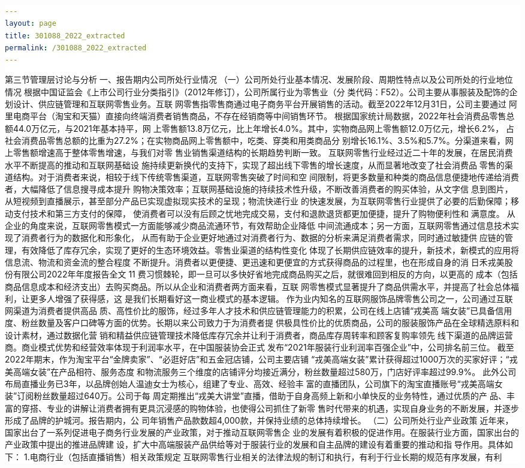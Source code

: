 ```yaml
---
layout: page
title: 301088_2022_extracted
permalink: /301088_2022_extracted
---
```


第三节管理层讨论与分析
一、报告期内公司所处行业情况
（一）公司所处行业基本情况、发展阶段、周期性特点以及公司所处的行业地位情况
根据中国证监会《上市公司行业分类指引》（2012年修订），公司所属行业为零售业（分
类代码：F52）。公司主要从事服装及配饰的企划设计、供应链管理和互联网零售业务。互联
网零售指零售商通过电子商务平台开展销售的活动。截至2022年12月31日，公司主要通过
阿里电商平台（淘宝和天猫）直接向终端消费者销售商品，不存在经销商等中间销售环节。
根据国家统计局数据，2022年社会消费品零售总额44.0万亿元，与2021年基本持平，网
上零售额13.8万亿元，比上年增长4.0%。其中，实物商品网上零售额12.0万亿元，增长6.2%，
占社会消费品零售总额的比重为27.2%；在实物商品网上零售额中，吃类、穿类和用类商品分
别增长16.1%、3.5%和5.7%。分渠道来看，网上零售额增速高于整体零售增速，与我们对零
售业销售渠道结构的长期趋势判断一致。
互联网零售行业经过近二十年的发展，在居民消费水平不断提高的推动和互联网基础设
施持续更新换代的支持下，实现了超出线下零售的增长速度，从而显著地改变了社会消费品
零售的渠道结构。对于消费者来说，相较于线下传统零售渠道，互联网零售突破了时间和空
间限制，将更多数量和种类的商品信息便捷地传递给消费者，大幅降低了信息搜寻成本提升
购物决策效率；互联网基础设施的持续技术性升级，不断改善消费者的购买体验，从文字信
息到图片，从短视频到直播展示，甚至部分产品已实现虚拟现实技术的呈现；物流快递行业
的快速发展，为互联网零售行业提供了必要的后勤保障；移动支付技术和第三方支付的保障，
使消费者可以没有后顾之忧地完成交易，支付和退款退货都更加便捷，提升了购物便利性和
满意度。
从企业的角度来说，互联网零售模式一方面能够减少商品流通环节，有效帮助企业降低
中间流通成本；另一方面，互联网零售通过信息技术实现了消费者行为的数据化和形象化，
从而有助于企业更好地通过对消费者行为、数据的分析来满足消费者需求，同时通过敏捷供
应链的管理，有效降低了库存冗余，实现了更好的生态环境效益。零售业渠道的结构性变化
体现了长期供应链效率的提升，新技术，新模式的应用将信息流、物流和资金流的整合程度
不断提升。消费者以更便捷、更迅速和更便宜的方式获得商品的过程里，也在形成自身的消
日禾戎美股份有限公司2022年年度报告全文
11
费习惯棘轮，即一旦可以多快好省地完成商品购买之后，就很难回到相反的方向，以更高的
成本（包括商品信息成本和经济支出）去购买商品。所以从企业和消费者两方面来看，互联
网零售模式显著提升了商品供需水平，并提高了社会总体福利，让更多人增强了获得感，这
是我们长期看好这一商业模式的基本逻辑。
作为业内知名的互联网服饰品牌零售公司之一，公司通过互联网渠道为消费者提供高品
质、高性价比的服饰，经过多年人才技术和供应链管理能力的积累，公司在线上店铺“戎美高
端女装”已具备信用度、粉丝数量及客户口碑等方面的优势。长期以来公司致力于为消费者提
供极具性价比的优质商品，公司的服装服饰产品在全球精选原料和设计素材，通过数据化营
销和精益供应链管理技术降低库存冗余并让利于消费者，商品库存周转率和顾客复购率领先
线下渠道的品牌运营商。商业模式优势和经营效率体现于利润率水平，在中国服装协会正式
发布“2021年服装行业利润率百强企业”中，公司排名前三位。
截至2022年期末，作为淘宝平台“金牌卖家”、“必逛好店”和五金冠店铺，公司主要店铺
“戎美高端女装”累计获得超过1000万次的买家好评；“戎美高端女装”在产品相符、服务态度
和物流服务三个维度的店铺评分均接近满分，粉丝数量超过580万，门店好评率超过99.9%。
此外公司布局直播业务已3年，以品牌创始人温迪女士为核心，组建了专业、高效、经验丰
富的直播团队，公司旗下的淘宝直播账号“戎美高端女装”订阅粉丝数量超过640万。公司于每
周定期推出“戎美大讲堂”直播，借助于自身高频上新和小单快反的业务特性，通过优质的产
品、丰富的穿搭、专业的讲解让消费者拥有更具沉浸感的购物体验，也使得公司抓住了新零
售时代带来的机遇，实现自身业务的不断发展，并逐步形成了品牌的护城河。报告期内，公
司年销售产品款数超4,000款，并保持业绩的总体持续增长。
（二）公司所处行业产业政策
近年来，国家出台了一系列促进电子商务行业发展的产业政策，对于推动互联网零售企
业的发展有着积极的促进作用。在服装行业方面，国家出台的产业政策中提出的推进品牌建
设，扩大中高端服装产品供给等对于服装行业的发展和自主品牌的建设有着重要的推动和指
导作用。具体如下：
1.电商行业（包括直播销售）相关政策规定
互联网零售行业相关的法律法规的制订和执行，有利于行业长期的规范有序发展，有利